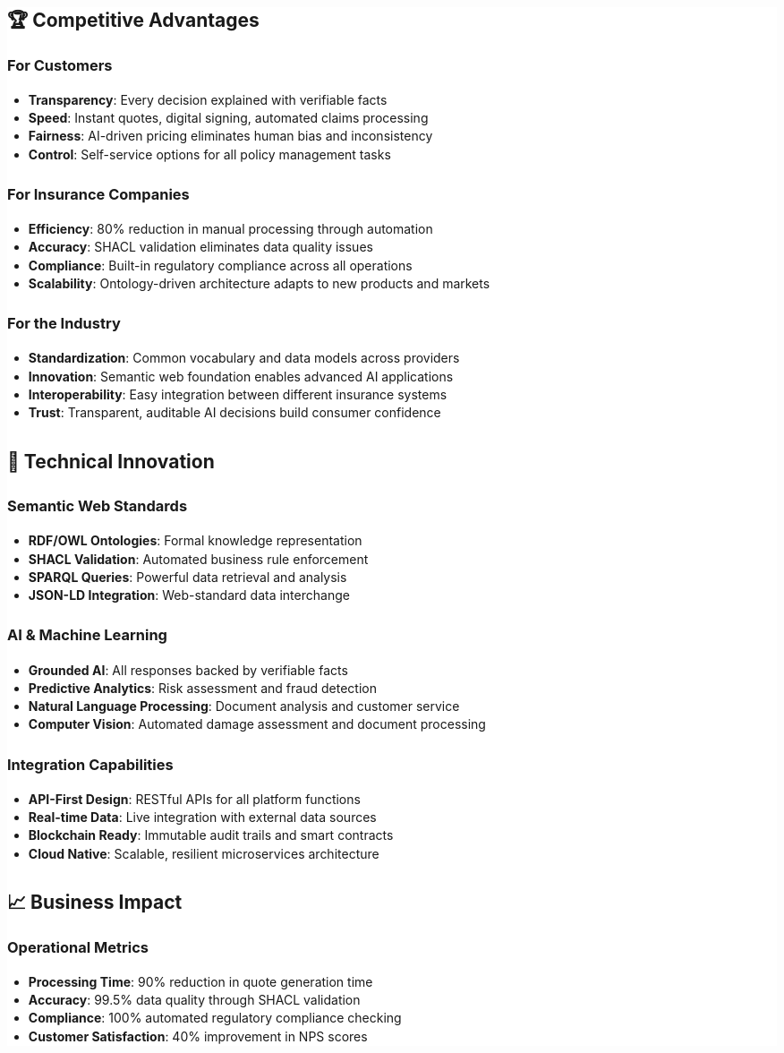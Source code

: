## 🏆 **Competitive Advantages**

### **For Customers**
- **Transparency**: Every decision explained with verifiable facts
- **Speed**: Instant quotes, digital signing, automated claims processing
- **Fairness**: AI-driven pricing eliminates human bias and inconsistency
- **Control**: Self-service options for all policy management tasks

### **For Insurance Companies**
- **Efficiency**: 80% reduction in manual processing through automation
- **Accuracy**: SHACL validation eliminates data quality issues
- **Compliance**: Built-in regulatory compliance across all operations
- **Scalability**: Ontology-driven architecture adapts to new products and markets

### **For the Industry**
- **Standardization**: Common vocabulary and data models across providers
- **Innovation**: Semantic web foundation enables advanced AI applications
- **Interoperability**: Easy integration between different insurance systems
- **Trust**: Transparent, auditable AI decisions build consumer confidence

## 🔧 **Technical Innovation**

### **Semantic Web Standards**
- **RDF/OWL Ontologies**: Formal knowledge representation
- **SHACL Validation**: Automated business rule enforcement
- **SPARQL Queries**: Powerful data retrieval and analysis
- **JSON-LD Integration**: Web-standard data interchange

### **AI & Machine Learning**
- **Grounded AI**: All responses backed by verifiable facts
- **Predictive Analytics**: Risk assessment and fraud detection
- **Natural Language Processing**: Document analysis and customer service
- **Computer Vision**: Automated damage assessment and document processing

### **Integration Capabilities**
- **API-First Design**: RESTful APIs for all platform functions
- **Real-time Data**: Live integration with external data sources
- **Blockchain Ready**: Immutable audit trails and smart contracts
- **Cloud Native**: Scalable, resilient microservices architecture

## 📈 **Business Impact**

### **Operational Metrics**
- **Processing Time**: 90% reduction in quote generation time
- **Accuracy**: 99.5% data quality through SHACL validation
- **Compliance**: 100% automated regulatory compliance checking
- **Customer Satisfaction**: 40% improvement in NPS scores
